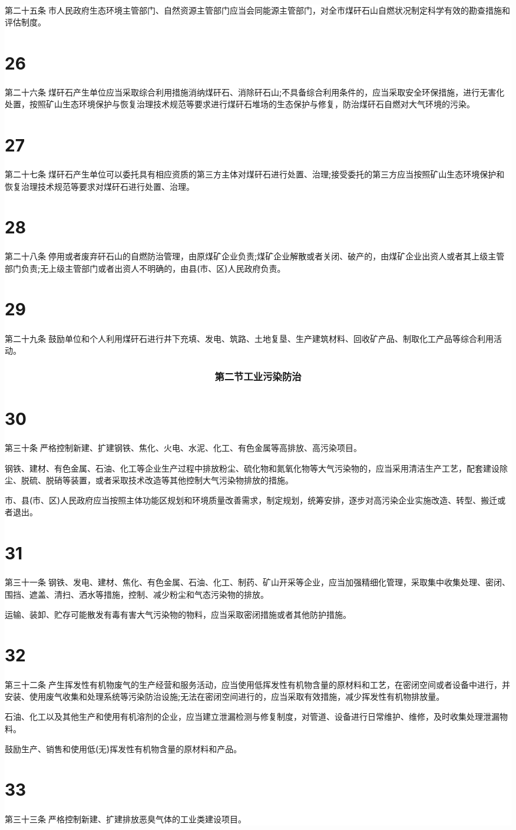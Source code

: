第二十五条 市人民政府生态环境主管部门、自然资源主管部门应当会同能源主管部门，对全市煤矸石山自燃状况制定科学有效的勘查措施和评估制度。

# 26

第二十六条 煤矸石产生单位应当采取综合利用措施消纳煤矸石、消除矸石山;不具备综合利用条件的，应当采取安全环保措施，进行无害化处置，按照矿山生态环境保护与恢复治理技术规范等要求进行煤矸石堆场的生态保护与修复，防治煤矸石自燃对大气环境的污染。

# 27

第二十七条 煤矸石产生单位可以委托具有相应资质的第三方主体对煤矸石进行处置、治理;接受委托的第三方应当按照矿山生态环境保护和恢复治理技术规范等要求对煤矸石进行处置、治理。

# 28

第二十八条 停用或者废弃矸石山的自燃防治管理，由原煤矿企业负责;煤矿企业解散或者关闭、破产的，由煤矿企业出资人或者其上级主管部门负责;无上级主管部门或者出资人不明确的，由县(市、区)人民政府负责。

# 29

第二十九条 鼓励单位和个人利用煤矸石进行井下充填、发电、筑路、土地复垦、生产建筑材料、回收矿产品、制取化工产品等综合利用活动。

### <center>第二节工业污染防治

# 30

第三十条 严格控制新建、扩建钢铁、焦化、火电、水泥、化工、有色金属等高排放、高污染项目。

钢铁、建材、有色金属、石油、化工等企业生产过程中排放粉尘、硫化物和氮氧化物等大气污染物的，应当采用清洁生产工艺，配套建设除尘、脱硫、脱硝等装置，或者采取技术改造等其他控制大气污染物排放的措施。

市、县(市、区)人民政府应当按照主体功能区规划和环境质量改善需求，制定规划，统筹安排，逐步对高污染企业实施改造、转型、搬迁或者退出。

# 31

第三十一条 钢铁、发电、建材、焦化、有色金属、石油、化工、制药、矿山开采等企业，应当加强精细化管理，采取集中收集处理、密闭、围挡、遮盖、清扫、洒水等措施，控制、减少粉尘和气态污染物的排放。

运输、装卸、贮存可能散发有毒有害大气污染物的物料，应当采取密闭措施或者其他防护措施。

# 32

第三十二条 产生挥发性有机物废气的生产经营和服务活动，应当使用低挥发性有机物含量的原材料和工艺，在密闭空间或者设备中进行，并安装、使用废气收集和处理系统等污染防治设施;无法在密闭空间进行的，应当采取有效措施，减少挥发性有机物排放量。

石油、化工以及其他生产和使用有机溶剂的企业，应当建立泄漏检测与修复制度，对管道、设备进行日常维护、维修，及时收集处理泄漏物料。

鼓励生产、销售和使用低(无)挥发性有机物含量的原材料和产品。

# 33

第三十三条 严格控制新建、扩建排放恶臭气体的工业类建设项目。
